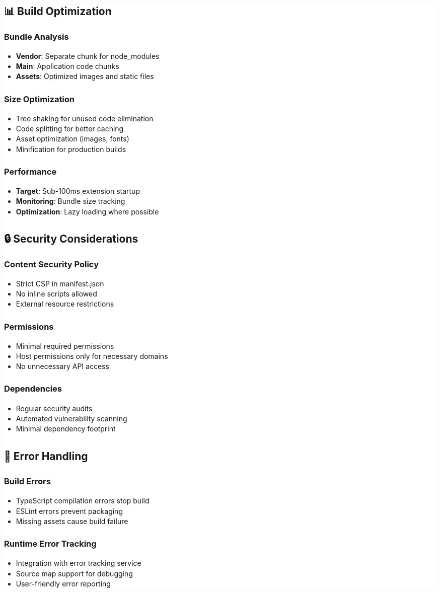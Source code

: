 ## 📊 Build Optimization

### Bundle Analysis
- **Vendor**: Separate chunk for node_modules
- **Main**: Application code chunks
- **Assets**: Optimized images and static files

### Size Optimization
- Tree shaking for unused code elimination
- Code splitting for better caching
- Asset optimization (images, fonts)
- Minification for production builds

### Performance
- **Target**: Sub-100ms extension startup
- **Monitoring**: Bundle size tracking
- **Optimization**: Lazy loading where possible

## 🔒 Security Considerations

### Content Security Policy
- Strict CSP in manifest.json
- No inline scripts allowed
- External resource restrictions

### Permissions
- Minimal required permissions
- Host permissions only for necessary domains
- No unnecessary API access

### Dependencies
- Regular security audits
- Automated vulnerability scanning
- Minimal dependency footprint

## 🚨 Error Handling

### Build Errors
- TypeScript compilation errors stop build
- ESLint errors prevent packaging
- Missing assets cause build failure

### Runtime Error Tracking
- Integration with error tracking service
- Source map support for debugging
- User-friendly error reporting
